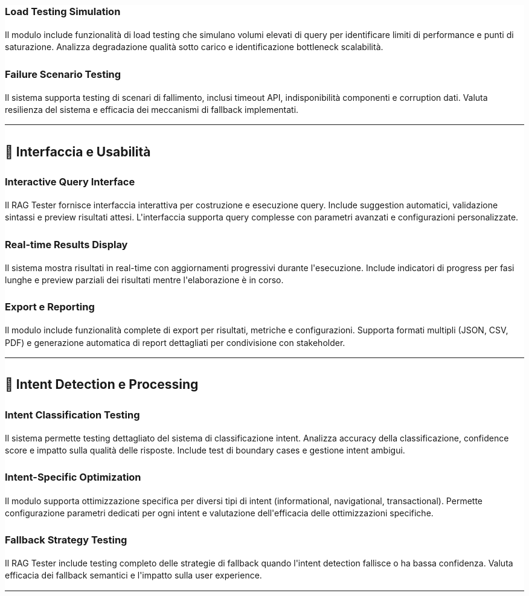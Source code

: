 ### **Load Testing Simulation**
Il modulo include funzionalità di load testing che simulano volumi elevati di query per identificare limiti di performance e punti di saturazione. Analizza degradazione qualità sotto carico e identificazione bottleneck scalabilità.

### **Failure Scenario Testing**
Il sistema supporta testing di scenari di fallimento, inclusi timeout API, indisponibilità componenti e corruption dati. Valuta resilienza del sistema e efficacia dei meccanismi di fallback implementati.

---

## 🎨 Interfaccia e Usabilità

### **Interactive Query Interface**
Il RAG Tester fornisce interfaccia interattiva per costruzione e esecuzione query. Include suggestion automatici, validazione sintassi e preview risultati attesi. L'interfaccia supporta query complesse con parametri avanzati e configurazioni personalizzate.

### **Real-time Results Display**
Il sistema mostra risultati in real-time con aggiornamenti progressivi durante l'esecuzione. Include indicatori di progress per fasi lunghe e preview parziali dei risultati mentre l'elaborazione è in corso.

### **Export e Reporting**
Il modulo include funzionalità complete di export per risultati, metriche e configurazioni. Supporta formati multipli (JSON, CSV, PDF) e generazione automatica di report dettagliati per condivisione con stakeholder.

---

## 🧠 Intent Detection e Processing

### **Intent Classification Testing**
Il sistema permette testing dettagliato del sistema di classificazione intent. Analizza accuracy della classificazione, confidence score e impatto sulla qualità delle risposte. Include test di boundary cases e gestione intent ambigui.

### **Intent-Specific Optimization**
Il modulo supporta ottimizzazione specifica per diversi tipi di intent (informational, navigational, transactional). Permette configurazione parametri dedicati per ogni intent e valutazione dell'efficacia delle ottimizzazioni specifiche.

### **Fallback Strategy Testing**
Il RAG Tester include testing completo delle strategie di fallback quando l'intent detection fallisce o ha bassa confidenza. Valuta efficacia dei fallback semantici e l'impatto sulla user experience.

---
